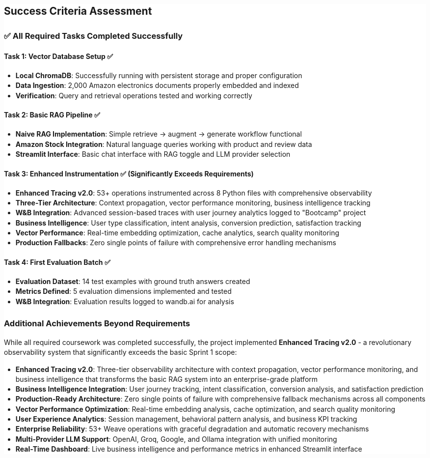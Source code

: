 ## Success Criteria Assessment

### ✅ **All Required Tasks Completed Successfully**

#### Task 1: Vector Database Setup ✅
- **Local ChromaDB**: Successfully running with persistent storage and proper configuration
- **Data Ingestion**: 2,000 Amazon electronics documents properly embedded and indexed
- **Verification**: Query and retrieval operations tested and working correctly

#### Task 2: Basic RAG Pipeline ✅  
- **Naive RAG Implementation**: Simple retrieve → augment → generate workflow functional
- **Amazon Stock Integration**: Natural language queries working with product and review data
- **Streamlit Interface**: Basic chat interface with RAG toggle and LLM provider selection

#### Task 3: Enhanced Instrumentation ✅ (Significantly Exceeds Requirements)
- **Enhanced Tracing v2.0**: 53+ operations instrumented across 8 Python files with comprehensive observability
- **Three-Tier Architecture**: Context propagation, vector performance monitoring, business intelligence tracking
- **W&B Integration**: Advanced session-based traces with user journey analytics logged to "Bootcamp" project
- **Business Intelligence**: User type classification, intent analysis, conversion prediction, satisfaction tracking
- **Vector Performance**: Real-time embedding optimization, cache analytics, search quality monitoring
- **Production Fallbacks**: Zero single points of failure with comprehensive error handling mechanisms

#### Task 4: First Evaluation Batch ✅
- **Evaluation Dataset**: 14 test examples with ground truth answers created
- **Metrics Defined**: 5 evaluation dimensions implemented and tested
- **W&B Integration**: Evaluation results logged to wandb.ai for analysis

### **Additional Achievements Beyond Requirements**

While all required coursework was completed successfully, the project implemented **Enhanced Tracing v2.0** - a revolutionary observability system that significantly exceeds the basic Sprint 1 scope:

- **Enhanced Tracing v2.0**: Three-tier observability architecture with context propagation, vector performance monitoring, and business intelligence that transforms the basic RAG system into an enterprise-grade platform
- **Business Intelligence Integration**: User journey tracking, intent classification, conversion analysis, and satisfaction prediction
- **Production-Ready Architecture**: Zero single points of failure with comprehensive fallback mechanisms across all components
- **Vector Performance Optimization**: Real-time embedding analysis, cache optimization, and search quality monitoring
- **User Experience Analytics**: Session management, behavioral pattern analysis, and business KPI tracking
- **Enterprise Reliability**: 53+ Weave operations with graceful degradation and automatic recovery mechanisms
- **Multi-Provider LLM Support**: OpenAI, Groq, Google, and Ollama integration with unified monitoring
- **Real-Time Dashboard**: Live business intelligence and performance metrics in enhanced Streamlit interface
